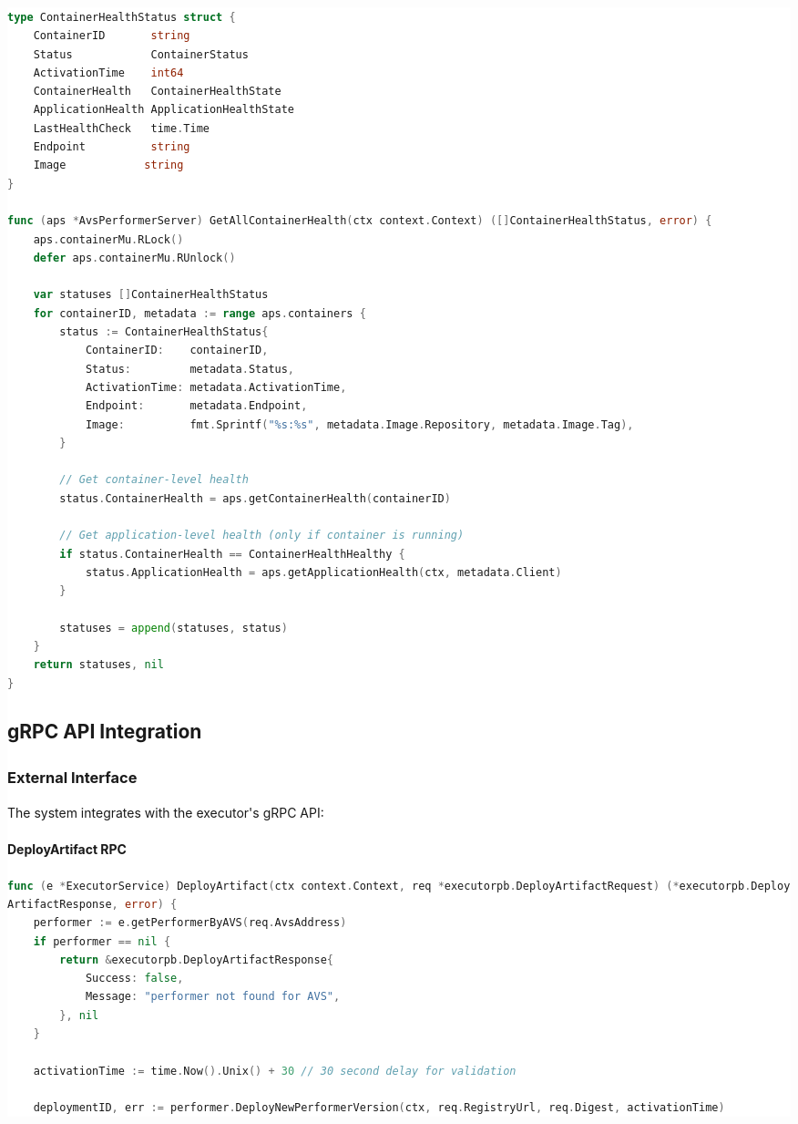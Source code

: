 ```go
type ContainerHealthStatus struct {
    ContainerID       string
    Status            ContainerStatus
    ActivationTime    int64
    ContainerHealth   ContainerHealthState
    ApplicationHealth ApplicationHealthState
    LastHealthCheck   time.Time
    Endpoint          string
    Image            string
}

func (aps *AvsPerformerServer) GetAllContainerHealth(ctx context.Context) ([]ContainerHealthStatus, error) {
    aps.containerMu.RLock()
    defer aps.containerMu.RUnlock()
    
    var statuses []ContainerHealthStatus
    for containerID, metadata := range aps.containers {
        status := ContainerHealthStatus{
            ContainerID:    containerID,
            Status:         metadata.Status,
            ActivationTime: metadata.ActivationTime,
            Endpoint:       metadata.Endpoint,
            Image:          fmt.Sprintf("%s:%s", metadata.Image.Repository, metadata.Image.Tag),
        }
        
        // Get container-level health
        status.ContainerHealth = aps.getContainerHealth(containerID)
        
        // Get application-level health (only if container is running)
        if status.ContainerHealth == ContainerHealthHealthy {
            status.ApplicationHealth = aps.getApplicationHealth(ctx, metadata.Client)
        }
        
        statuses = append(statuses, status)
    }
    return statuses, nil
}
```

## gRPC API Integration

### External Interface

The system integrates with the executor's gRPC API:

#### DeployArtifact RPC

```go
func (e *ExecutorService) DeployArtifact(ctx context.Context, req *executorpb.DeployArtifactRequest) (*executorpb.DeployArtifactResponse, error) {
    performer := e.getPerformerByAVS(req.AvsAddress)
    if performer == nil {
        return &executorpb.DeployArtifactResponse{
            Success: false,
            Message: "performer not found for AVS",
        }, nil
    }

    activationTime := time.Now().Unix() + 30 // 30 second delay for validation
    
    deploymentID, err := performer.DeployNewPerformerVersion(ctx, req.RegistryUrl, req.Digest, activationTime)
```